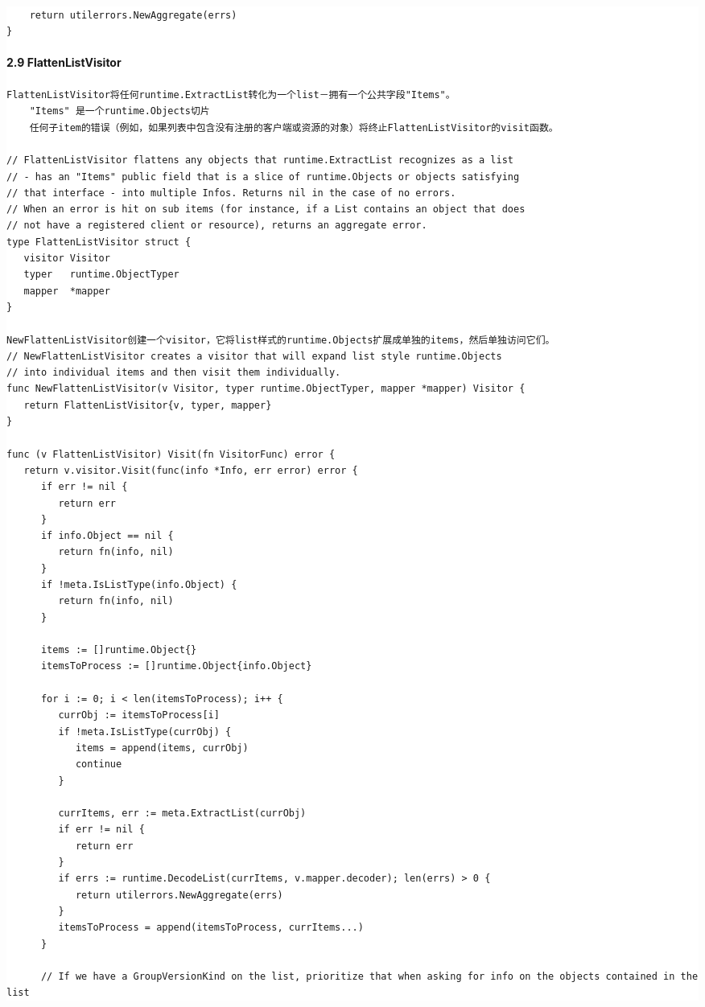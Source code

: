 ```
	return utilerrors.NewAggregate(errs)
}
```

#### 2.9 FlattenListVisitor



```
FlattenListVisitor将任何runtime.ExtractList转化为一个list－拥有一个公共字段"Items"。
	"Items" 是一个runtime.Objects切片
	任何子item的错误（例如，如果列表中包含没有注册的客户端或资源的对象）将终止FlattenListVisitor的visit函数。
	
// FlattenListVisitor flattens any objects that runtime.ExtractList recognizes as a list
// - has an "Items" public field that is a slice of runtime.Objects or objects satisfying
// that interface - into multiple Infos. Returns nil in the case of no errors.
// When an error is hit on sub items (for instance, if a List contains an object that does
// not have a registered client or resource), returns an aggregate error.
type FlattenListVisitor struct {
   visitor Visitor
   typer   runtime.ObjectTyper
   mapper  *mapper
}

NewFlattenListVisitor创建一个visitor，它将list样式的runtime.Objects扩展成单独的items，然后单独访问它们。
// NewFlattenListVisitor creates a visitor that will expand list style runtime.Objects
// into individual items and then visit them individually.
func NewFlattenListVisitor(v Visitor, typer runtime.ObjectTyper, mapper *mapper) Visitor {
   return FlattenListVisitor{v, typer, mapper}
}

func (v FlattenListVisitor) Visit(fn VisitorFunc) error {
   return v.visitor.Visit(func(info *Info, err error) error {
      if err != nil {
         return err
      }
      if info.Object == nil {
         return fn(info, nil)
      }
      if !meta.IsListType(info.Object) {
         return fn(info, nil)
      }

      items := []runtime.Object{}
      itemsToProcess := []runtime.Object{info.Object}

      for i := 0; i < len(itemsToProcess); i++ {
         currObj := itemsToProcess[i]
         if !meta.IsListType(currObj) {
            items = append(items, currObj)
            continue
         }

         currItems, err := meta.ExtractList(currObj)
         if err != nil {
            return err
         }
         if errs := runtime.DecodeList(currItems, v.mapper.decoder); len(errs) > 0 {
            return utilerrors.NewAggregate(errs)
         }
         itemsToProcess = append(itemsToProcess, currItems...)
      }

      // If we have a GroupVersionKind on the list, prioritize that when asking for info on the objects contained in the list
```
